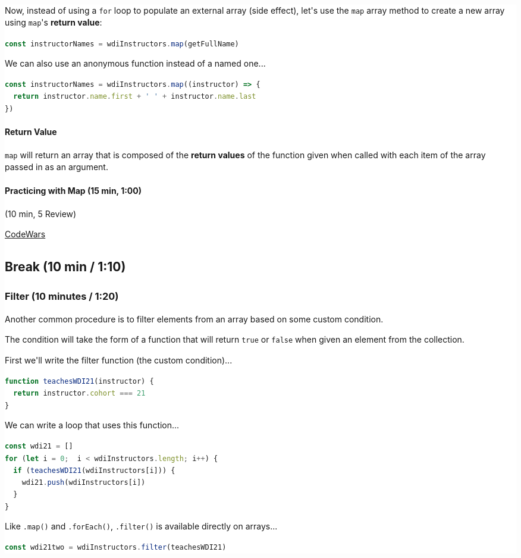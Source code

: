 Now, instead of using a `for` loop to populate an external array (side effect), let's use the `map` array method to create a new array using `map`'s **return value**:

```js
const instructorNames = wdiInstructors.map(getFullName)
```

We can also use an anonymous function instead of a named one...

```js
const instructorNames = wdiInstructors.map((instructor) => {
  return instructor.name.first + ' ' + instructor.name.last
})
```

#### Return Value
`map` will return an array that is composed of the **return values** of the function given when called with each item of the array passed in as an argument.

#### Practicing with Map (15 min, 1:00)
(10 min, 5 Review)

[CodeWars](https://www.codewars.com/kata/coding-meetup-number-2-higher-order-functions-series-greet-developers)

## Break (10 min / 1:10)

### Filter (10 minutes / 1:20)

Another common procedure is to filter elements from an array based on some custom condition.

The condition will take the form of a function that will return `true` or `false` when given an element from the collection.

First we'll write the filter function (the custom condition)...

```js
function teachesWDI21(instructor) {
  return instructor.cohort === 21
}
```

We can write a loop that uses this function...

```js
const wdi21 = []
for (let i = 0;  i < wdiInstructors.length; i++) {
  if (teachesWDI21(wdiInstructors[i])) {
    wdi21.push(wdiInstructors[i])
  }
}
```

Like `.map()` and `.forEach()`, `.filter()` is available directly on arrays...

```js
const wdi21two = wdiInstructors.filter(teachesWDI21)
```
